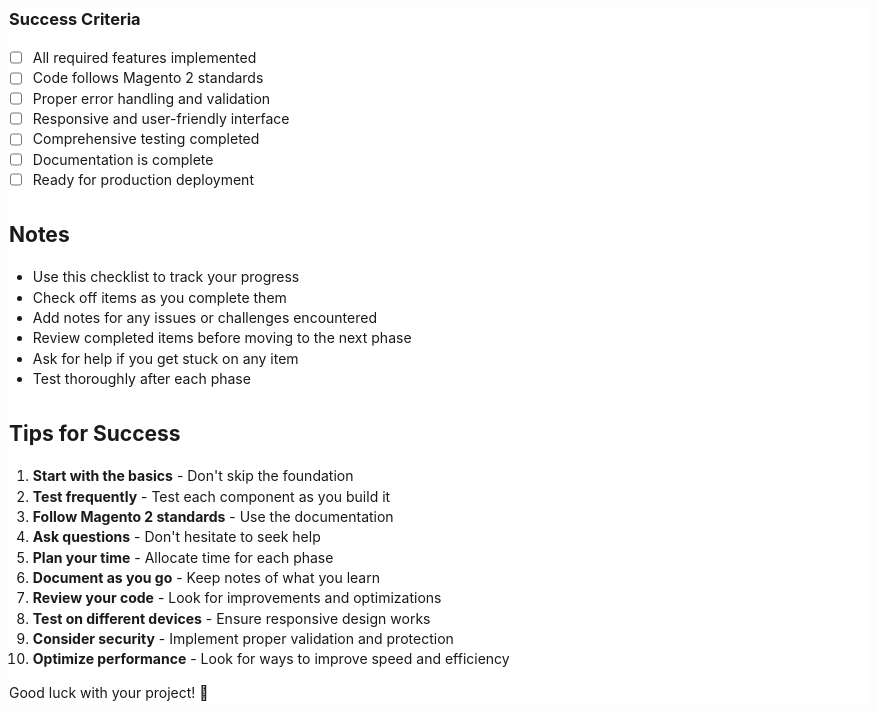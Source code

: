 ### Success Criteria
- [ ] All required features implemented
- [ ] Code follows Magento 2 standards
- [ ] Proper error handling and validation
- [ ] Responsive and user-friendly interface
- [ ] Comprehensive testing completed
- [ ] Documentation is complete
- [ ] Ready for production deployment

## Notes

- Use this checklist to track your progress
- Check off items as you complete them
- Add notes for any issues or challenges encountered
- Review completed items before moving to the next phase
- Ask for help if you get stuck on any item
- Test thoroughly after each phase

## Tips for Success

1. **Start with the basics** - Don't skip the foundation
2. **Test frequently** - Test each component as you build it
3. **Follow Magento 2 standards** - Use the documentation
4. **Ask questions** - Don't hesitate to seek help
5. **Plan your time** - Allocate time for each phase
6. **Document as you go** - Keep notes of what you learn
7. **Review your code** - Look for improvements and optimizations
8. **Test on different devices** - Ensure responsive design works
9. **Consider security** - Implement proper validation and protection
10. **Optimize performance** - Look for ways to improve speed and efficiency

Good luck with your project! 🚀
